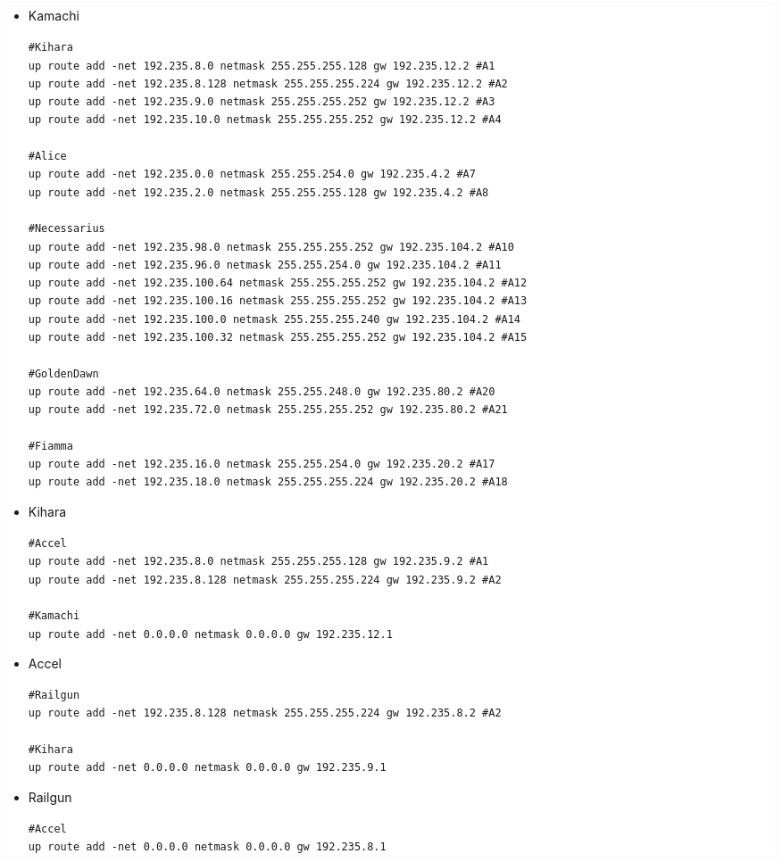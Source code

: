 - Kamachi
  ```
  #Kihara
  up route add -net 192.235.8.0 netmask 255.255.255.128 gw 192.235.12.2 #A1
  up route add -net 192.235.8.128 netmask 255.255.255.224 gw 192.235.12.2 #A2
  up route add -net 192.235.9.0 netmask 255.255.255.252 gw 192.235.12.2 #A3
  up route add -net 192.235.10.0 netmask 255.255.255.252 gw 192.235.12.2 #A4
  
  #Alice
  up route add -net 192.235.0.0 netmask 255.255.254.0 gw 192.235.4.2 #A7
  up route add -net 192.235.2.0 netmask 255.255.255.128 gw 192.235.4.2 #A8
  
  #Necessarius
  up route add -net 192.235.98.0 netmask 255.255.255.252 gw 192.235.104.2 #A10
  up route add -net 192.235.96.0 netmask 255.255.254.0 gw 192.235.104.2 #A11
  up route add -net 192.235.100.64 netmask 255.255.255.252 gw 192.235.104.2 #A12
  up route add -net 192.235.100.16 netmask 255.255.255.252 gw 192.235.104.2 #A13
  up route add -net 192.235.100.0 netmask 255.255.255.240 gw 192.235.104.2 #A14
  up route add -net 192.235.100.32 netmask 255.255.255.252 gw 192.235.104.2 #A15
  
  #GoldenDawn
  up route add -net 192.235.64.0 netmask 255.255.248.0 gw 192.235.80.2 #A20
  up route add -net 192.235.72.0 netmask 255.255.255.252 gw 192.235.80.2 #A21
  
  #Fiamma
  up route add -net 192.235.16.0 netmask 255.255.254.0 gw 192.235.20.2 #A17
  up route add -net 192.235.18.0 netmask 255.255.255.224 gw 192.235.20.2 #A18
  ```
	
- Kihara
  ```
  #Accel
  up route add -net 192.235.8.0 netmask 255.255.255.128 gw 192.235.9.2 #A1
  up route add -net 192.235.8.128 netmask 255.255.255.224 gw 192.235.9.2 #A2
  
  #Kamachi
  up route add -net 0.0.0.0 netmask 0.0.0.0 gw 192.235.12.1
  ```
  
- Accel
  ```
  #Railgun
  up route add -net 192.235.8.128 netmask 255.255.255.224 gw 192.235.8.2 #A2
  
  #Kihara
  up route add -net 0.0.0.0 netmask 0.0.0.0 gw 192.235.9.1
  ```
   
- Railgun
  ```
  #Accel
  up route add -net 0.0.0.0 netmask 0.0.0.0 gw 192.235.8.1 
  ```
